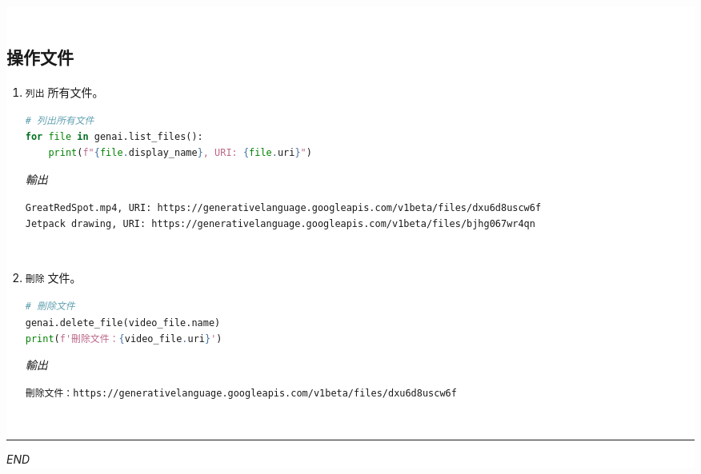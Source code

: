 
<br>

## 操作文件

1. `列出` 所有文件。

    ```python
    # 列出所有文件
    for file in genai.list_files():
        print(f"{file.display_name}, URI: {file.uri}")
    ```
    _輸出_
    ```bash
    GreatRedSpot.mp4, URI: https://generativelanguage.googleapis.com/v1beta/files/dxu6d8uscw6f
    Jetpack drawing, URI: https://generativelanguage.googleapis.com/v1beta/files/bjhg067wr4qn
    ```

<br>

2. `刪除` 文件。

    ```python
    # 刪除文件
    genai.delete_file(video_file.name)
    print(f'刪除文件：{video_file.uri}')
    ```

    _輸出_

    ```bash
    刪除文件：https://generativelanguage.googleapis.com/v1beta/files/dxu6d8uscw6f
    ```

<br>

___

_END_